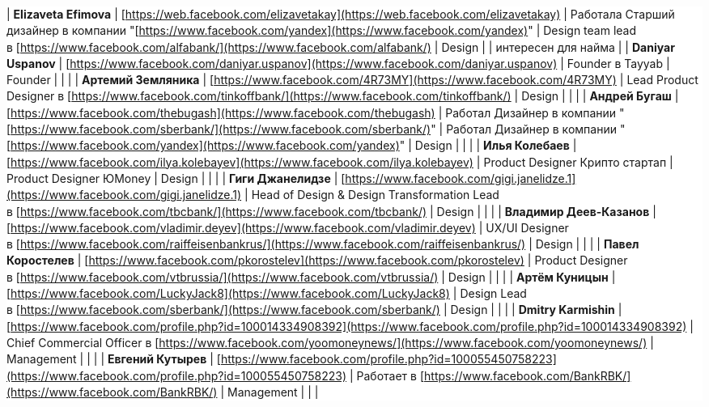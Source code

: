 | **Elizaveta Efimova**                       | [https://web.facebook.com/elizavetakay](https://web.facebook.com/elizavetakay)                                     | Работала Старший дизайнер в компании "[https://www.facebook.com/yandex](https://www.facebook.com/yandex)" \| Design team lead в [https://www.facebook.com/alfabank/](https://www.facebook.com/alfabank/)                                                                                                               | Design               |                 | интересен для найма |
| **Daniyar Uspanov**                         | [https://www.facebook.com/daniyar.uspanov](https://www.facebook.com/daniyar.uspanov)                               | Founder в Tayyab                                                                                                                                                                                                                                                                                                       | Founder              |                 |                     |
| **Артемий Земляника**                       | [https://www.facebook.com/4R73MY](https://www.facebook.com/4R73MY)                                                 | Lead Product Designer в [https://www.facebook.com/tinkoffbank/](https://www.facebook.com/tinkoffbank/)                                                                                                                                                                                                                 | Design               |                 |                     |
| **Андрей Бугаш**                            | [https://www.facebook.com/thebugash](https://www.facebook.com/thebugash)                                           | Работал Дизайнер в компании "[https://www.facebook.com/sberbank/](https://www.facebook.com/sberbank/)" \| Работал Дизайнер в компании "[https://www.facebook.com/yandex](https://www.facebook.com/yandex)"                                                                                                             | Design               |                 |                     |
| **Илья Колебаев**                           | [https://www.facebook.com/ilya.kolebayev](https://www.facebook.com/ilya.kolebayev)                                 | Product Designer Крипто стартап \| Product Designer ЮMoney                                                                                                                                                                                                                                                             | Design               |                 |                     |
| **Гиги Джанелидзе**                         | [https://www.facebook.com/gigi.janelidze.1](https://www.facebook.com/gigi.janelidze.1)                             | Head of Design & Design Transformation Lead в [https://www.facebook.com/tbcbank/](https://www.facebook.com/tbcbank/)                                                                                                                                                                                                   | Design               |                 |                     |
| **Владимир Деев-Казанов**                   | [https://www.facebook.com/vladimir.deyev](https://www.facebook.com/vladimir.deyev)                                 | UX/UI Designer в [https://www.facebook.com/raiffeisenbankrus/](https://www.facebook.com/raiffeisenbankrus/)                                                                                                                                                                                                            | Design               |                 |                     |
| **Павел Коростелев**                        | [https://www.facebook.com/pkorostelev](https://www.facebook.com/pkorostelev)                                       | Product Designer в [https://www.facebook.com/vtbrussia/](https://www.facebook.com/vtbrussia/)                                                                                                                                                                                                                          | Design               |                 |                     |
| **Артём Куницын**                           | [https://www.facebook.com/LuckyJack8](https://www.facebook.com/LuckyJack8)                                         | Design Lead в [https://www.facebook.com/sberbank/](https://www.facebook.com/sberbank/)                                                                                                                                                                                                                                 | Design               |                 |                     |
| **Dmitry Karmishin**                        | [https://www.facebook.com/profile.php?id=100014334908392](https://www.facebook.com/profile.php?id=100014334908392) | Chief Commercial Officer в [https://www.facebook.com/yoomoneynews/](https://www.facebook.com/yoomoneynews/)                                                                                                                                                                                                            | Management           |                 |                     |
| **Евгений Кутырев**                         | [https://www.facebook.com/profile.php?id=100055450758223](https://www.facebook.com/profile.php?id=100055450758223) | Работает в [https://www.facebook.com/BankRBK/](https://www.facebook.com/BankRBK/)                                                                                                                                                                                                                                      | Management           |                 |                     |